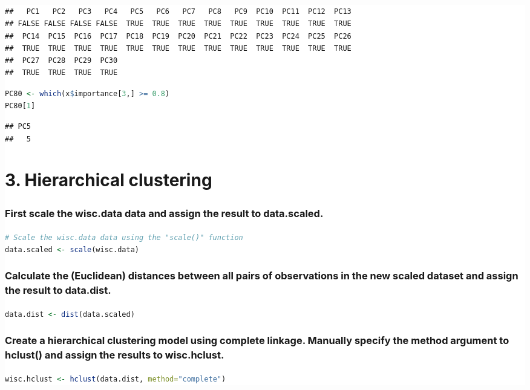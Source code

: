     ##   PC1   PC2   PC3   PC4   PC5   PC6   PC7   PC8   PC9  PC10  PC11  PC12  PC13 
    ## FALSE FALSE FALSE FALSE  TRUE  TRUE  TRUE  TRUE  TRUE  TRUE  TRUE  TRUE  TRUE 
    ##  PC14  PC15  PC16  PC17  PC18  PC19  PC20  PC21  PC22  PC23  PC24  PC25  PC26 
    ##  TRUE  TRUE  TRUE  TRUE  TRUE  TRUE  TRUE  TRUE  TRUE  TRUE  TRUE  TRUE  TRUE 
    ##  PC27  PC28  PC29  PC30 
    ##  TRUE  TRUE  TRUE  TRUE

``` r
PC80 <- which(x$importance[3,] >= 0.8)
PC80[1]
```

    ## PC5 
    ##   5

# 3. Hierarchical clustering

### First scale the wisc.data data and assign the result to data.scaled.

``` r
# Scale the wisc.data data using the "scale()" function
data.scaled <- scale(wisc.data)
```

### Calculate the (Euclidean) distances between all pairs of observations in the new scaled dataset and assign the result to data.dist.

``` r
data.dist <- dist(data.scaled)
```

### Create a hierarchical clustering model using complete linkage. Manually specify the method argument to hclust() and assign the results to wisc.hclust.

``` r
wisc.hclust <- hclust(data.dist, method="complete")
```

